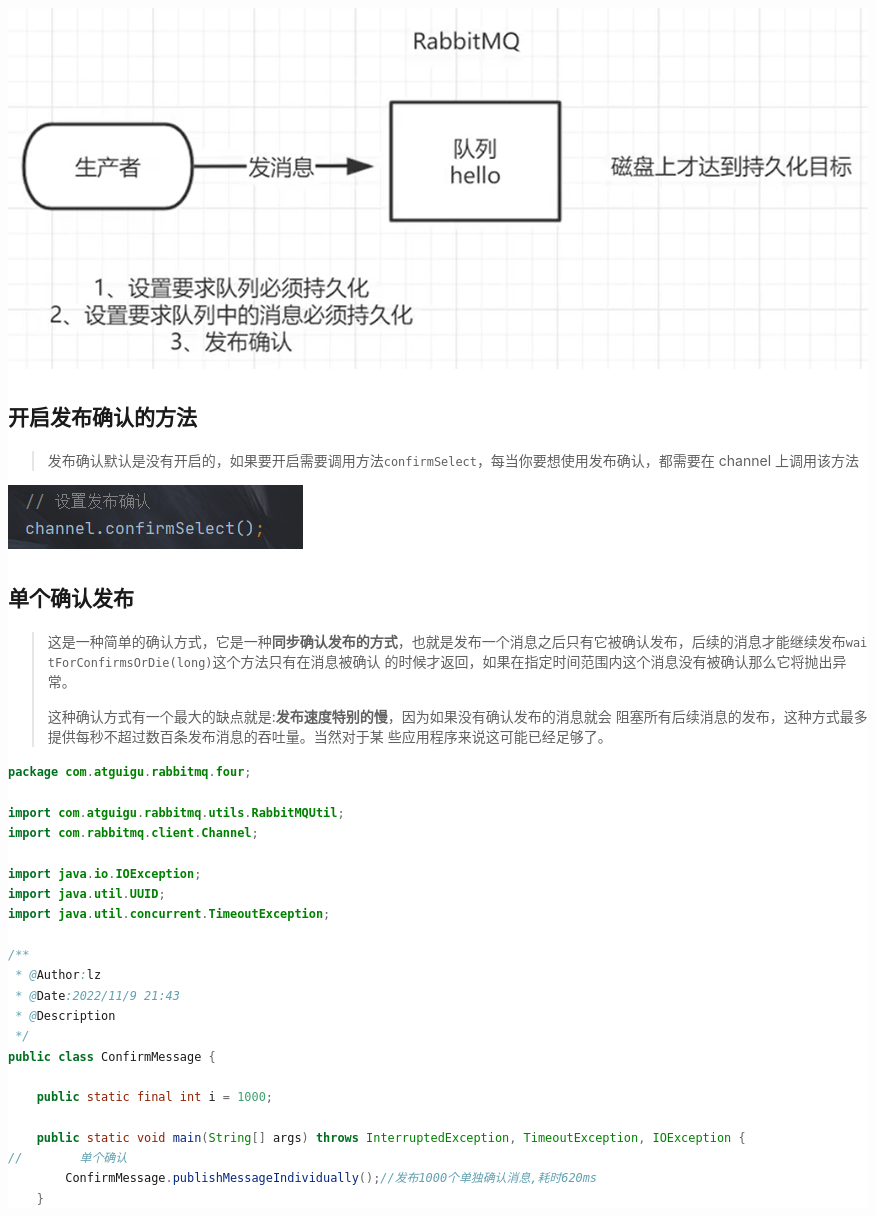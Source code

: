 ![image-20221109203454035](RabbitMQ/image-20221109203454035.png)

## 开启发布确认的方法 

> 发布确认默认是没有开启的，如果要开启需要调用方法`confirmSelect`，每当你要想使用发布确认，都需要在 channel 上调用该方法

![image-20221109204318036](RabbitMQ/image-20221109204318036.png)

## 单个确认发布

> 这是一种简单的确认方式，它是一种**同步确认发布的方式**，也就是发布一个消息之后只有它被确认发布，后续的消息才能继续发布`waitForConfirmsOrDie(long)`这个方法只有在消息被确认 的时候才返回，如果在指定时间范围内这个消息没有被确认那么它将抛出异常。
>
> 这种确认方式有一个最大的缺点就是:**发布速度特别的慢**，因为如果没有确认发布的消息就会 阻塞所有后续消息的发布，这种方式最多提供每秒不超过数百条发布消息的吞吐量。当然对于某 些应用程序来说这可能已经足够了。

```java
package com.atguigu.rabbitmq.four;

import com.atguigu.rabbitmq.utils.RabbitMQUtil;
import com.rabbitmq.client.Channel;

import java.io.IOException;
import java.util.UUID;
import java.util.concurrent.TimeoutException;

/**
 * @Author:lz
 * @Date:2022/11/9 21:43
 * @Description
 */
public class ConfirmMessage {

    public static final int i = 1000;

    public static void main(String[] args) throws InterruptedException, TimeoutException, IOException {
//        单个确认
        ConfirmMessage.publishMessageIndividually();//发布1000个单独确认消息,耗时620ms
    }

```